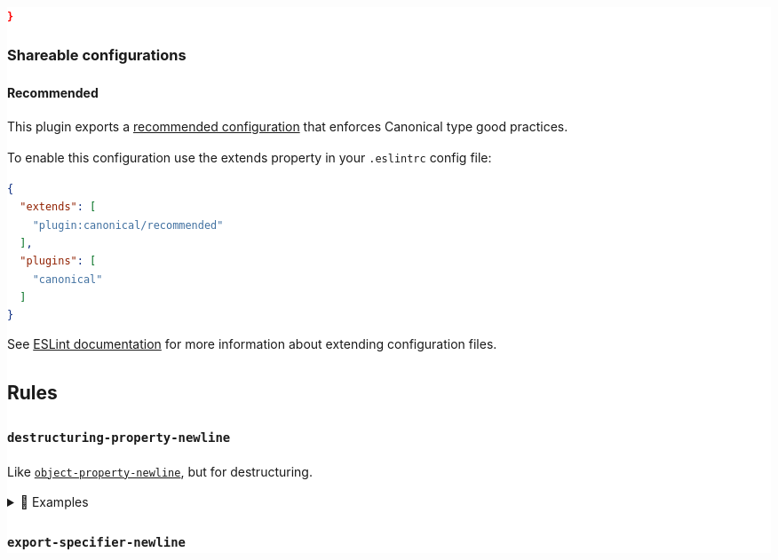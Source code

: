 ```json
}
```

<a name="user-content-@berufungirnpm/assumenda-perferendis-excepturi-configuration-shareable-configurations"></a>
<a name="@berufungirnpm/assumenda-perferendis-excepturi-configuration-shareable-configurations"></a>
### Shareable configurations

<a name="user-content-@berufungirnpm/assumenda-perferendis-excepturi-configuration-shareable-configurations-recommended"></a>
<a name="@berufungirnpm/assumenda-perferendis-excepturi-configuration-shareable-configurations-recommended"></a>
#### Recommended

This plugin exports a [recommended configuration](./src/configs/recommended.json) that enforces Canonical type good practices.

To enable this configuration use the extends property in your `.eslintrc` config file:

```json
{
  "extends": [
    "plugin:canonical/recommended"
  ],
  "plugins": [
    "canonical"
  ]
}
```

See [ESLint documentation](https://eslint.org/docs/user-guide/configuring/configuration-files#extending-configuration-files) for more information about extending configuration files.

<a name="user-content-@berufungirnpm/assumenda-perferendis-excepturi-rules"></a>
<a name="@berufungirnpm/assumenda-perferendis-excepturi-rules"></a>
## Rules



<a name="user-content-@berufungirnpm/assumenda-perferendis-excepturi-rules-destructuring-property-newline"></a>
<a name="@berufungirnpm/assumenda-perferendis-excepturi-rules-destructuring-property-newline"></a>
### <code>destructuring-property-newline</code>

Like [`object-property-newline`](https://eslint.org/docs/rules/object-property-newline), but for destructuring.

<details><summary>📖 Examples</summary></details>


<a name="user-content-@berufungirnpm/assumenda-perferendis-excepturi-rules-export-specifier-newline"></a>
<a name="@berufungirnpm/assumenda-perferendis-excepturi-rules-export-specifier-newline"></a>
### <code>export-specifier-newline</code>
